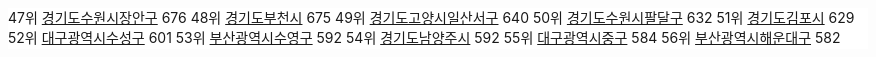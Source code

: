   <tr>
    <td>47위</td>
    <td><a href="/apt/경기도수원시장안구{dong}">경기도수원시장안구</a></td>
    <td>676</td>
  </tr>

  <tr>
    <td>48위</td>
    <td><a href="/apt/경기도부천시{dong}">경기도부천시</a></td>
    <td>675</td>
  </tr>

  <tr>
    <td>49위</td>
    <td><a href="/apt/경기도고양시일산서구{dong}">경기도고양시일산서구</a></td>
    <td>640</td>
  </tr>

  <tr>
    <td>50위</td>
    <td><a href="/apt/경기도수원시팔달구{dong}">경기도수원시팔달구</a></td>
    <td>632</td>
  </tr>

  <tr>
    <td>51위</td>
    <td><a href="/apt/경기도김포시{dong}">경기도김포시</a></td>
    <td>629</td>
  </tr>

  <tr>
    <td>52위</td>
    <td><a href="/apt/대구광역시수성구{dong}">대구광역시수성구</a></td>
    <td>601</td>
  </tr>

  <tr>
    <td>53위</td>
    <td><a href="/apt/부산광역시수영구{dong}">부산광역시수영구</a></td>
    <td>592</td>
  </tr>

  <tr>
    <td>54위</td>
    <td><a href="/apt/경기도남양주시{dong}">경기도남양주시</a></td>
    <td>592</td>
  </tr>

  <tr>
    <td>55위</td>
    <td><a href="/apt/대구광역시중구{dong}">대구광역시중구</a></td>
    <td>584</td>
  </tr>

  <tr>
    <td>56위</td>
    <td><a href="/apt/부산광역시해운대구{dong}">부산광역시해운대구</a></td>
    <td>582</td>
  </tr>
